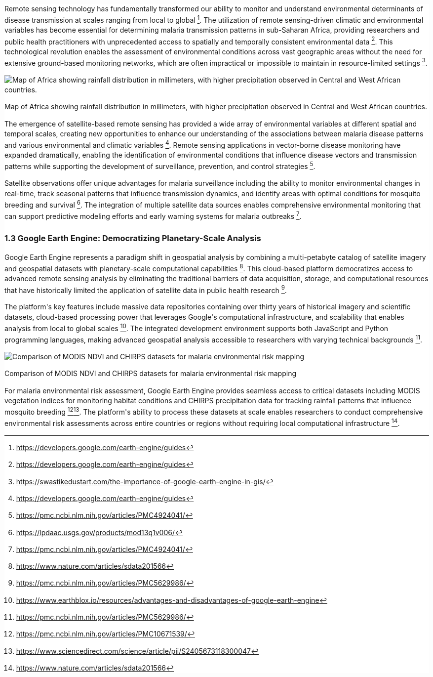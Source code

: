 Remote sensing technology has fundamentally transformed our ability to monitor and understand environmental determinants of disease transmission at scales ranging from local to global [^4]. The utilization of remote sensing-driven climatic and environmental variables has become essential for determining malaria transmission patterns in sub-Saharan Africa, providing researchers and public health practitioners with unprecedented access to spatially and temporally consistent environmental data [^4]. This technological revolution enables the assessment of environmental conditions across vast geographic areas without the need for extensive ground-based monitoring networks, which are often impractical or impossible to maintain in resource-limited settings [^5].

![Map of Africa showing rainfall distribution in millimeters, with higher precipitation observed in Central and West African countries.](https://pplx-res.cloudinary.com/image/upload/v1750431751/pplx_project_search_images/ec6d57da1adaa8dec9f621a3cab652836feca8f3.jpg)

Map of Africa showing rainfall distribution in millimeters, with higher precipitation observed in Central and West African countries.

The emergence of satellite-based remote sensing has provided a wide array of environmental variables at different spatial and temporal scales, creating new opportunities to enhance our understanding of the associations between malaria disease patterns and various environmental and climatic variables [^4]. Remote sensing applications in vector-borne disease monitoring have expanded dramatically, enabling the identification of environmental conditions that influence disease vectors and transmission patterns while supporting the development of surveillance, prevention, and control strategies [^6].

Satellite observations offer unique advantages for malaria surveillance including the ability to monitor environmental changes in real-time, track seasonal patterns that influence transmission dynamics, and identify areas with optimal conditions for mosquito breeding and survival [^7]. The integration of multiple satellite data sources enables comprehensive environmental monitoring that can support predictive modeling efforts and early warning systems for malaria outbreaks [^6].

### 1.3 Google Earth Engine: Democratizing Planetary-Scale Analysis

Google Earth Engine represents a paradigm shift in geospatial analysis by combining a multi-petabyte catalog of satellite imagery and geospatial datasets with planetary-scale computational capabilities [^8]. This cloud-based platform democratizes access to advanced remote sensing analysis by eliminating the traditional barriers of data acquisition, storage, and computational resources that have historically limited the application of satellite data in public health research [^9].

The platform's key features include massive data repositories containing over thirty years of historical imagery and scientific datasets, cloud-based processing power that leverages Google's computational infrastructure, and scalability that enables analysis from local to global scales [^10]. The integrated development environment supports both JavaScript and Python programming languages, making advanced geospatial analysis accessible to researchers with varying technical backgrounds [^9].

![Comparison of MODIS NDVI and CHIRPS datasets for malaria environmental risk mapping](https://pplx-res.cloudinary.com/image/upload/v1750431866/pplx_code_interpreter/1a2b42dc_u0oyok.jpg)

Comparison of MODIS NDVI and CHIRPS datasets for malaria environmental risk mapping

For malaria environmental risk assessment, Google Earth Engine provides seamless access to critical datasets including MODIS vegetation indices for monitoring habitat conditions and CHIRPS precipitation data for tracking rainfall patterns that influence mosquito breeding [^11][^12]. The platform's ability to process these datasets at scale enables researchers to conduct comprehensive environmental risk assessments across entire countries or regions without requiring local computational infrastructure [^8].


[^1]: lab3_environmental_risk_mapping_tutorial.pdf
[^2]: programming.ai_tools
[^3]: https://earthengine.google.com
[^4]: https://developers.google.com/earth-engine/guides
[^5]: https://swastikedustart.com/the-importance-of-google-earth-engine-in-gis/
[^6]: https://pmc.ncbi.nlm.nih.gov/articles/PMC4924041/
[^7]: https://lpdaac.usgs.gov/products/mod13q1v006/
[^8]: https://www.nature.com/articles/sdata201566
[^9]: https://pmc.ncbi.nlm.nih.gov/articles/PMC5629986/
[^10]: https://www.earthblox.io/resources/advantages-and-disadvantages-of-google-earth-engine
[^11]: https://pmc.ncbi.nlm.nih.gov/articles/PMC10671539/
[^12]: https://www.sciencedirect.com/science/article/pii/S2405673118300047
[^13]: https://www.nature.com/articles/s41598-022-15654-0
[^14]: https://www.besjournal.com/fileSWYXYHJKX/journal/article/swyxyhjkx/2006/2/PDF/bes200602008.pdf
[^15]: https://pmc.ncbi.nlm.nih.gov/articles/PMC1824708/
[^16]: https://gsconlinepress.com/journals/gscarr/sites/default/files/GSCARR-2024-0119.pdf
[^17]: https://skywatch.com/5-ways-satellite-data-can-be-used-to-improve-global-health/
[^18]: https://developers.google.com/earth-engine/tutorials/tutorial_api_01
[^19]: https://developers.google.com/earth-engine/tutorials/tutorial_js_01
[^20]: https://www.youtube.com/watch?v=RV3Sv5iogHs
[^21]: https://courses.spatialthoughts.com/end-to-end-gee.html
[^22]: https://courses.spatialthoughts.com/gee-introduction.html
[^23]: https://developers.google.com/earth-engine/guides/quickstart_javascript
[^24]: https://tutorials.geemap.org/ImageCollection/image_collection_overview/
[^25]: https://book.geemap.org/chapters/07_data_export.html
[^26]: https://www.mdpi.com/2306-5729/10/1/8
[^27]: https://earthengine.google.com/platform/
[^28]: https://developers.google.com/earth-engine/guides/features
[^29]: https://www.nature.com/articles/s41598-024-67452-5
[^30]: https://journals.plos.org/plosone/article?id=10.1371%2Fjournal.pone.0205210
[^31]: https://geohackweek.github.io/GoogleEarthEngine/00-access-javascript/